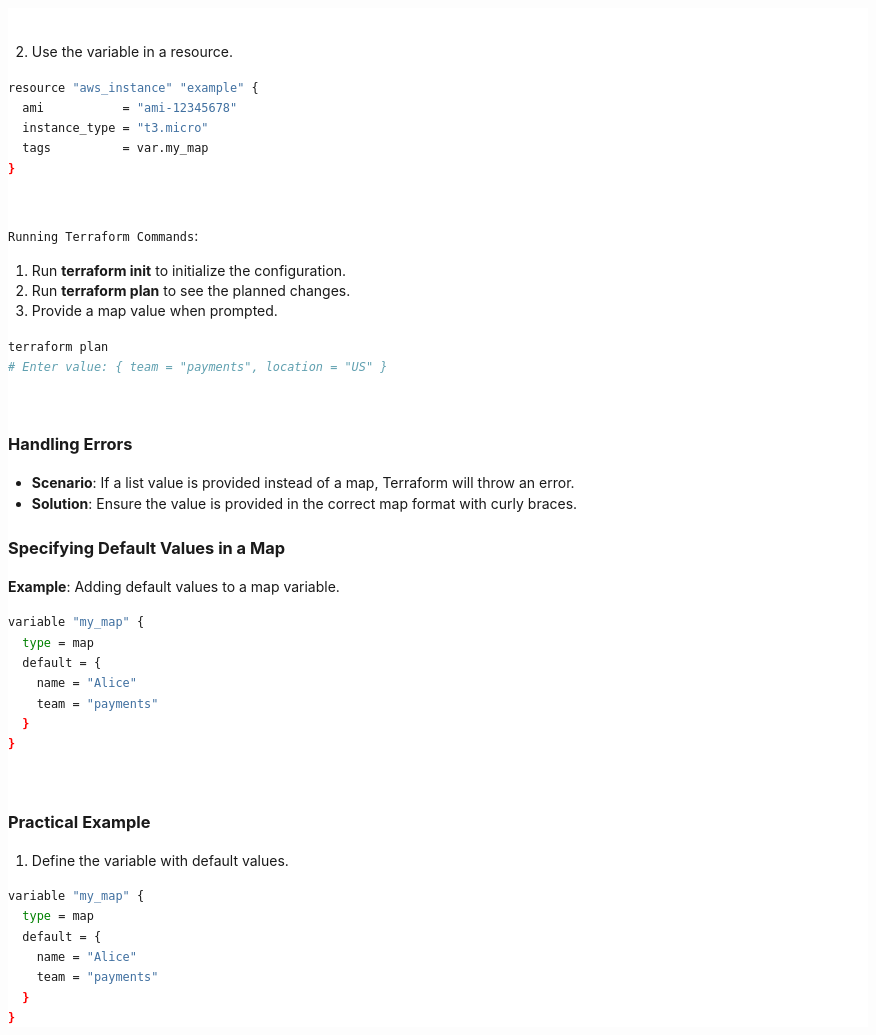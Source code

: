 <br>

2. Use the variable in a resource.

```bash
resource "aws_instance" "example" {
  ami           = "ami-12345678"
  instance_type = "t3.micro"
  tags          = var.my_map
}
```

<br>

`Running Terraform Commands`:
1. Run **terraform init** to initialize the configuration.
2. Run **terraform plan** to see the planned changes.
3. Provide a map value when prompted.

```bash
terraform plan
# Enter value: { team = "payments", location = "US" }
```

<br>

### Handling Errors
* **Scenario**: If a list value is provided instead of a map, Terraform will throw an error.
* **Solution**: Ensure the value is provided in the correct map format with curly braces.

### Specifying Default Values in a Map
**Example**: Adding default values to a map variable.

```bash
variable "my_map" {
  type = map
  default = {
    name = "Alice"
    team = "payments"
  }
}
```

<br>

### Practical Example
1. Define the variable with default values.

```bash
variable "my_map" {
  type = map
  default = {
    name = "Alice"
    team = "payments"
  }
}
```
